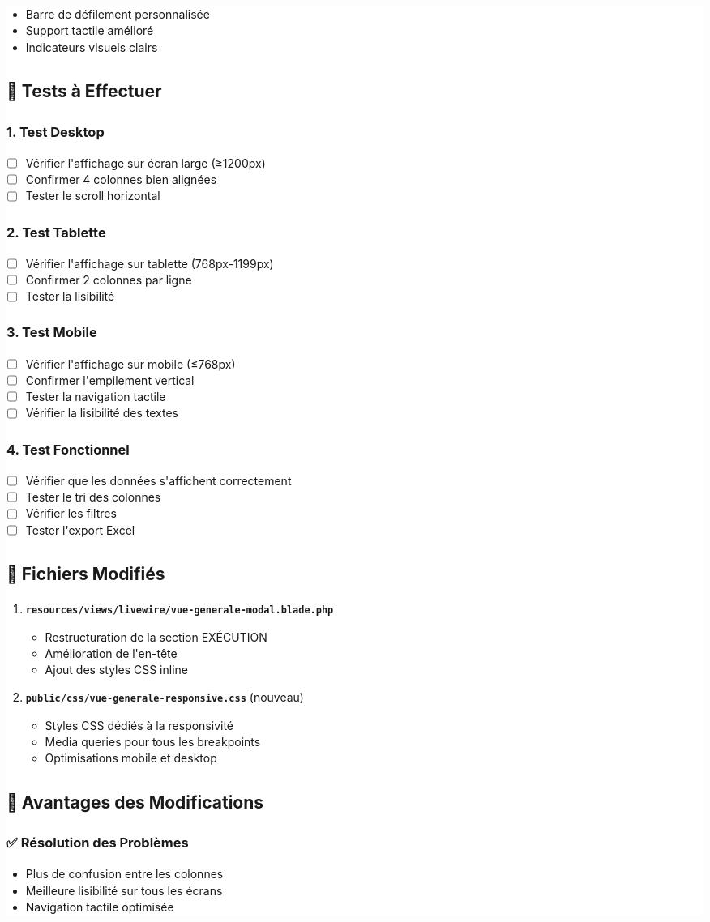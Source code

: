 -   Barre de défilement personnalisée
-   Support tactile amélioré
-   Indicateurs visuels clairs

## 🧪 Tests à Effectuer

### 1. Test Desktop

-   [ ] Vérifier l'affichage sur écran large (≥1200px)
-   [ ] Confirmer 4 colonnes bien alignées
-   [ ] Tester le scroll horizontal

### 2. Test Tablette

-   [ ] Vérifier l'affichage sur tablette (768px-1199px)
-   [ ] Confirmer 2 colonnes par ligne
-   [ ] Tester la lisibilité

### 3. Test Mobile

-   [ ] Vérifier l'affichage sur mobile (≤768px)
-   [ ] Confirmer l'empilement vertical
-   [ ] Tester la navigation tactile
-   [ ] Vérifier la lisibilité des textes

### 4. Test Fonctionnel

-   [ ] Vérifier que les données s'affichent correctement
-   [ ] Tester le tri des colonnes
-   [ ] Vérifier les filtres
-   [ ] Tester l'export Excel

## 📁 Fichiers Modifiés

1. **`resources/views/livewire/vue-generale-modal.blade.php`**

    - Restructuration de la section EXÉCUTION
    - Amélioration de l'en-tête
    - Ajout des styles CSS inline

2. **`public/css/vue-generale-responsive.css`** (nouveau)
    - Styles CSS dédiés à la responsivité
    - Media queries pour tous les breakpoints
    - Optimisations mobile et desktop

## 🚀 Avantages des Modifications

### ✅ Résolution des Problèmes

-   Plus de confusion entre les colonnes
-   Meilleure lisibilité sur tous les écrans
-   Navigation tactile optimisée

